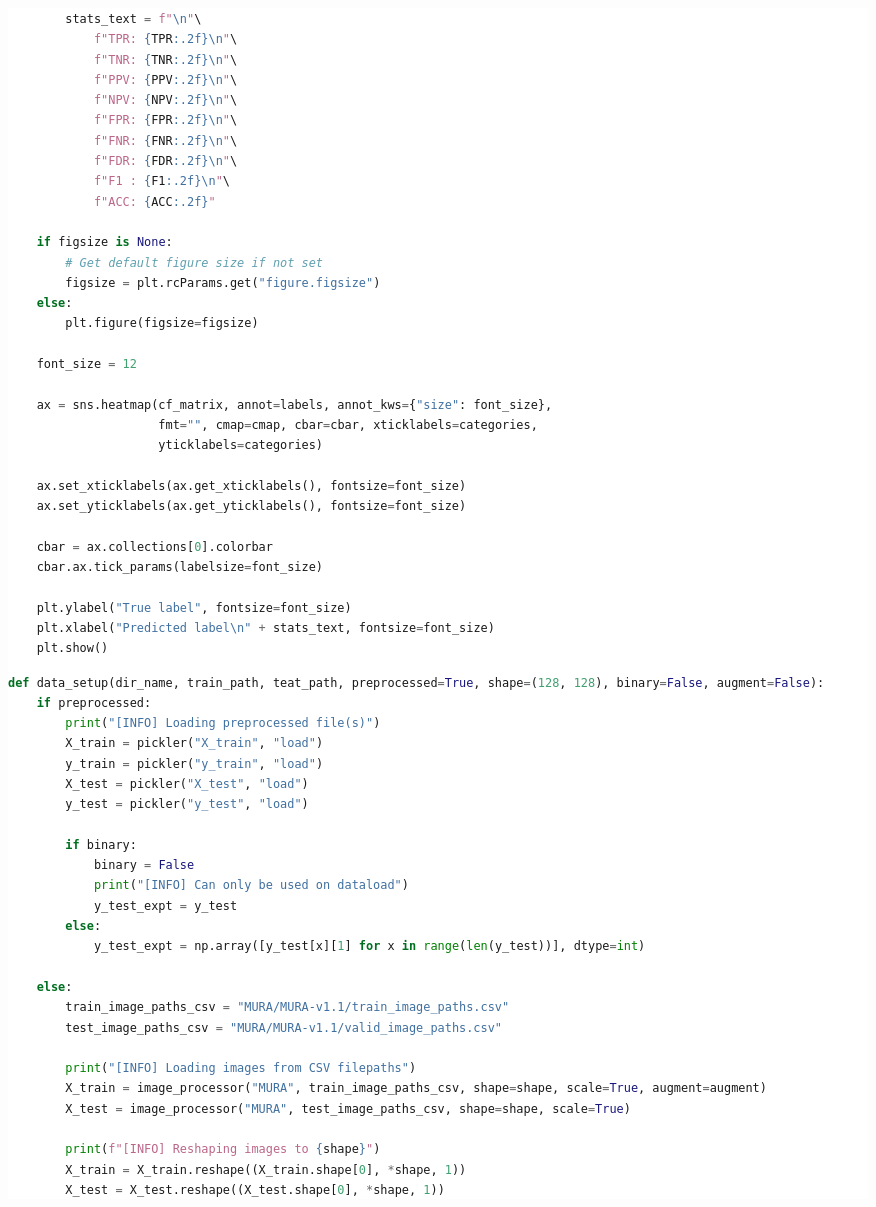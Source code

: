 ```python
        stats_text = f"\n"\
            f"TPR: {TPR:.2f}\n"\
            f"TNR: {TNR:.2f}\n"\
            f"PPV: {PPV:.2f}\n"\
            f"NPV: {NPV:.2f}\n"\
            f"FPR: {FPR:.2f}\n"\
            f"FNR: {FNR:.2f}\n"\
            f"FDR: {FDR:.2f}\n"\
            f"F1 : {F1:.2f}\n"\
            f"ACC: {ACC:.2f}"

    if figsize is None:
        # Get default figure size if not set
        figsize = plt.rcParams.get("figure.figsize")
    else:
        plt.figure(figsize=figsize)

    font_size = 12

    ax = sns.heatmap(cf_matrix, annot=labels, annot_kws={"size": font_size},
                     fmt="", cmap=cmap, cbar=cbar, xticklabels=categories,
                     yticklabels=categories)

    ax.set_xticklabels(ax.get_xticklabels(), fontsize=font_size)
    ax.set_yticklabels(ax.get_yticklabels(), fontsize=font_size)

    cbar = ax.collections[0].colorbar
    cbar.ax.tick_params(labelsize=font_size)

    plt.ylabel("True label", fontsize=font_size)
    plt.xlabel("Predicted label\n" + stats_text, fontsize=font_size)
    plt.show()
```


```python
def data_setup(dir_name, train_path, teat_path, preprocessed=True, shape=(128, 128), binary=False, augment=False):
    if preprocessed:
        print("[INFO] Loading preprocessed file(s)")
        X_train = pickler("X_train", "load")
        y_train = pickler("y_train", "load")
        X_test = pickler("X_test", "load")
        y_test = pickler("y_test", "load")
    
        if binary:
            binary = False
            print("[INFO] Can only be used on dataload")
            y_test_expt = y_test
        else:
            y_test_expt = np.array([y_test[x][1] for x in range(len(y_test))], dtype=int)
        
    else:
        train_image_paths_csv = "MURA/MURA-v1.1/train_image_paths.csv"
        test_image_paths_csv = "MURA/MURA-v1.1/valid_image_paths.csv"

        print("[INFO] Loading images from CSV filepaths")
        X_train = image_processor("MURA", train_image_paths_csv, shape=shape, scale=True, augment=augment)
        X_test = image_processor("MURA", test_image_paths_csv, shape=shape, scale=True)

        print(f"[INFO] Reshaping images to {shape}")
        X_train = X_train.reshape((X_train.shape[0], *shape, 1))
        X_test = X_test.reshape((X_test.shape[0], *shape, 1))
```